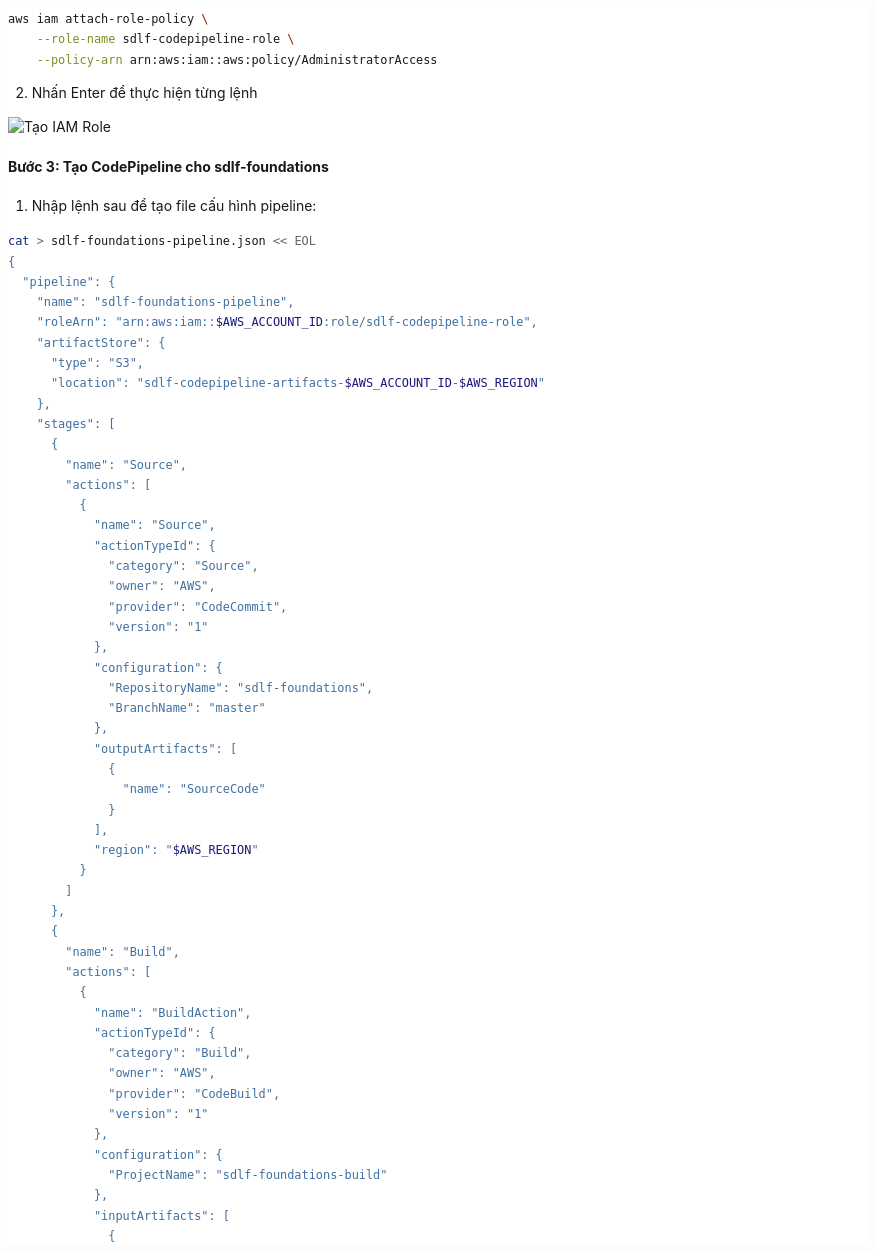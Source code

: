 ```bash
aws iam attach-role-policy \
    --role-name sdlf-codepipeline-role \
    --policy-arn arn:aws:iam::aws:policy/AdministratorAccess
```

2. Nhấn Enter để thực hiện từng lệnh

![Tạo IAM Role](../../../static/images/3/3/3.3.2_create_iam_role.png?width=40pc)

#### Bước 3: Tạo CodePipeline cho sdlf-foundations

1. Nhập lệnh sau để tạo file cấu hình pipeline:

```bash
cat > sdlf-foundations-pipeline.json << EOL
{
  "pipeline": {
    "name": "sdlf-foundations-pipeline",
    "roleArn": "arn:aws:iam::$AWS_ACCOUNT_ID:role/sdlf-codepipeline-role",
    "artifactStore": {
      "type": "S3",
      "location": "sdlf-codepipeline-artifacts-$AWS_ACCOUNT_ID-$AWS_REGION"
    },
    "stages": [
      {
        "name": "Source",
        "actions": [
          {
            "name": "Source",
            "actionTypeId": {
              "category": "Source",
              "owner": "AWS",
              "provider": "CodeCommit",
              "version": "1"
            },
            "configuration": {
              "RepositoryName": "sdlf-foundations",
              "BranchName": "master"
            },
            "outputArtifacts": [
              {
                "name": "SourceCode"
              }
            ],
            "region": "$AWS_REGION"
          }
        ]
      },
      {
        "name": "Build",
        "actions": [
          {
            "name": "BuildAction",
            "actionTypeId": {
              "category": "Build",
              "owner": "AWS",
              "provider": "CodeBuild",
              "version": "1"
            },
            "configuration": {
              "ProjectName": "sdlf-foundations-build"
            },
            "inputArtifacts": [
              {
```